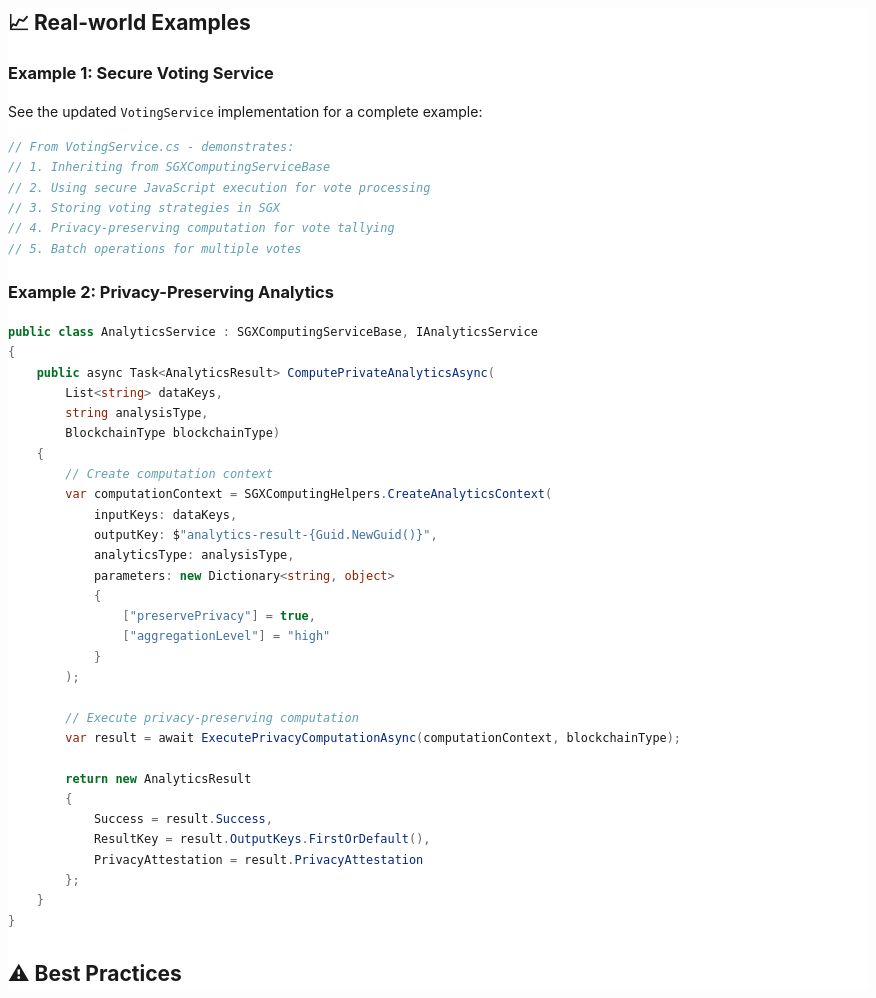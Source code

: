 ## 📈 Real-world Examples

### Example 1: Secure Voting Service

See the updated `VotingService` implementation for a complete example:

```csharp
// From VotingService.cs - demonstrates:
// 1. Inheriting from SGXComputingServiceBase
// 2. Using secure JavaScript execution for vote processing
// 3. Storing voting strategies in SGX
// 4. Privacy-preserving computation for vote tallying
// 5. Batch operations for multiple votes
```

### Example 2: Privacy-Preserving Analytics

```csharp
public class AnalyticsService : SGXComputingServiceBase, IAnalyticsService
{
    public async Task<AnalyticsResult> ComputePrivateAnalyticsAsync(
        List<string> dataKeys, 
        string analysisType,
        BlockchainType blockchainType)
    {
        // Create computation context
        var computationContext = SGXComputingHelpers.CreateAnalyticsContext(
            inputKeys: dataKeys,
            outputKey: $"analytics-result-{Guid.NewGuid()}",
            analyticsType: analysisType,
            parameters: new Dictionary<string, object>
            {
                ["preservePrivacy"] = true,
                ["aggregationLevel"] = "high"
            }
        );
        
        // Execute privacy-preserving computation
        var result = await ExecutePrivacyComputationAsync(computationContext, blockchainType);
        
        return new AnalyticsResult
        {
            Success = result.Success,
            ResultKey = result.OutputKeys.FirstOrDefault(),
            PrivacyAttestation = result.PrivacyAttestation
        };
    }
}
```

## ⚠️ Best Practices
